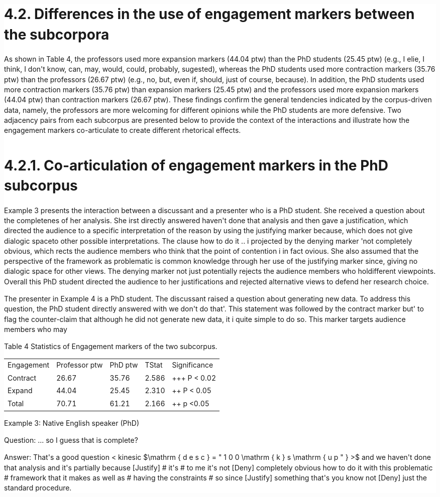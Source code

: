 # 4.2. Differences in the use of engagement markers between the subcorpora

As shown in Table 4, the professors used more expansion markers (44.04 ptw) than the PhD students (25.45 ptw) (e.g., I elie, I think, I don't know, can, may, would, could, probably, sugested), whereas the PhD students used more contraction markers (35.76 ptw) than the professors (26.67 ptw) (e.g., no, but, even if, should, just of course, because). In addition, the PhD students used more contraction markers (35.76 ptw) than expansion markers (25.45 ptw) and the professors used more expansion markers (44.04 ptw) than contraction markers (26.67 ptw). These findings confirm the general tendencies indicated by the corpus-driven data, namely, the professors are more welcoming for different opinions while the PhD students are more defensive. Two adjacency pairs from each subcorpus are presented below to provide the context of the interactions and illustrate how the engagement markers co-articulate to create different rhetorical effects.

# 4.2.1. Co-articulation of engagement markers in the PhD subcorpus

Example 3 presents the interaction between a discussant and a presenter who is a PhD student. She received a question about the completenes of her analysis. She irst directly answered haven't done that analysis and then gave a justification, which directed the audience to a specific interpretation of the reason by using the justifying marker because, which does not give dialogic spaceto other possible interpretations. The clause how to do it .. i projected by the denying marker 'not completely obvious, which rects the audience members who think that the point of contention i in fact ovious. She also assumed that the perspective of the framework as problematic is common knowledge through her use of the justifying marker since, giving no dialogic space for other views. The denying marker not just potentially rejects the audience members who holdifferent viewpoints. Overall this PhD student directed the audience to her justifications and rejected alternative views to defend her research choice.

The presenter in Example 4 is a PhD student. The discussant raised a question about generating new data. To address this question, the PhD student directly answered with we don't do that'. This statement was followed by the contract marker but' to flag the counter-claim that although he did not generate new data, it i quite simple to do so. This marker targets audience members who may

Table 4 Statistics of Engagement markers of the two subcorpus.   

<html><body><table><tr><td>Engagement</td><td>Professor ptw</td><td>PhD ptw</td><td>TStat</td><td>Significance</td></tr><tr><td>Contract</td><td>26.67</td><td>35.76</td><td>2.586</td><td>+++ P &lt; 0.02</td></tr><tr><td>Expand</td><td>44.04</td><td>25.45</td><td>2.310</td><td>++ P &lt; 0.05</td></tr><tr><td>Total</td><td>70.71</td><td>61.21</td><td>2.166</td><td>++ p &lt;0.05</td></tr></table></body></html>

Example 3: Native English speaker (PhD)

Question: ... so I guess that is complete?

Answer: That's a good question $<$ kinesic $\mathrm { d e s c } = " 1 0 0 \mathrm { k } s \mathrm { u p " } >$ and we haven't done that analysis and it's partially because [Justify] # it's # to me it's not [Deny] completely obvious how to do it with this problematic $\#$ framework that it makes as well as $\#$ having the constraints $\#$ so since [Justify] something that's you know not [Deny] just the standard procedure.
